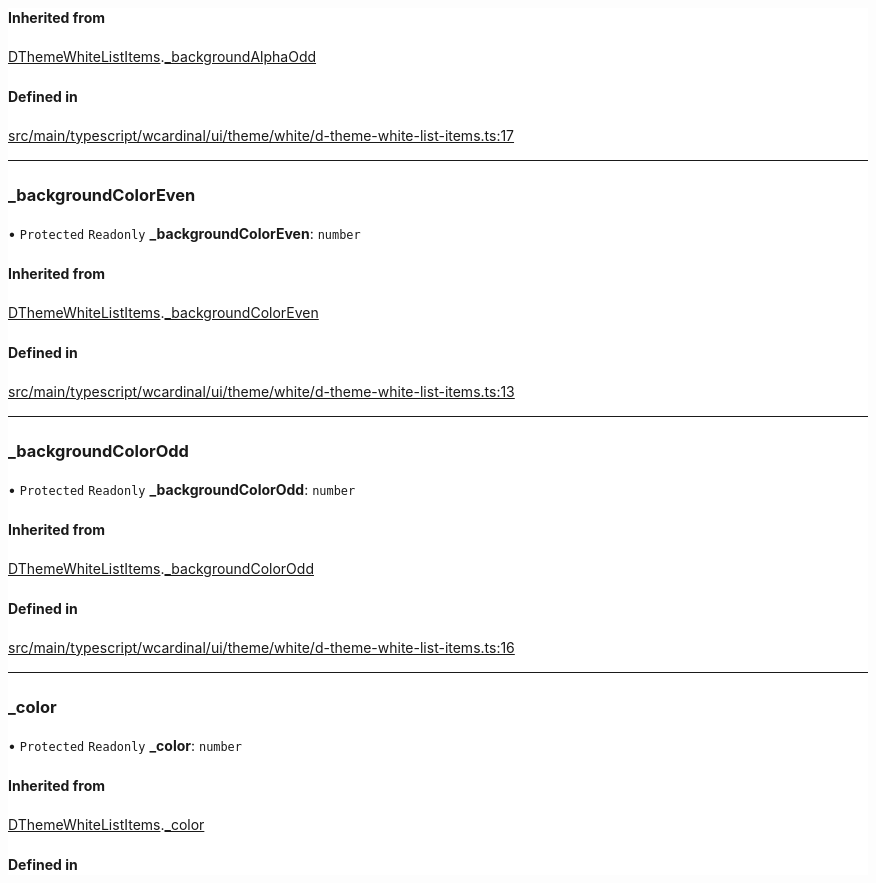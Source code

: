 #### Inherited from

[DThemeWhiteListItems](DThemeWhiteListItems.md).[_backgroundAlphaOdd](DThemeWhiteListItems.md#_backgroundalphaodd)

#### Defined in

[src/main/typescript/wcardinal/ui/theme/white/d-theme-white-list-items.ts:17](https://github.com/winter-cardinal/winter-cardinal-ui/blob/v0.407.0/src/main/typescript/wcardinal/ui/theme/white/d-theme-white-list-items.ts#L17)

___

### \_backgroundColorEven

• `Protected` `Readonly` **\_backgroundColorEven**: `number`

#### Inherited from

[DThemeWhiteListItems](DThemeWhiteListItems.md).[_backgroundColorEven](DThemeWhiteListItems.md#_backgroundcoloreven)

#### Defined in

[src/main/typescript/wcardinal/ui/theme/white/d-theme-white-list-items.ts:13](https://github.com/winter-cardinal/winter-cardinal-ui/blob/v0.407.0/src/main/typescript/wcardinal/ui/theme/white/d-theme-white-list-items.ts#L13)

___

### \_backgroundColorOdd

• `Protected` `Readonly` **\_backgroundColorOdd**: `number`

#### Inherited from

[DThemeWhiteListItems](DThemeWhiteListItems.md).[_backgroundColorOdd](DThemeWhiteListItems.md#_backgroundcolorodd)

#### Defined in

[src/main/typescript/wcardinal/ui/theme/white/d-theme-white-list-items.ts:16](https://github.com/winter-cardinal/winter-cardinal-ui/blob/v0.407.0/src/main/typescript/wcardinal/ui/theme/white/d-theme-white-list-items.ts#L16)

___

### \_color

• `Protected` `Readonly` **\_color**: `number`

#### Inherited from

[DThemeWhiteListItems](DThemeWhiteListItems.md).[_color](DThemeWhiteListItems.md#_color)

#### Defined in

